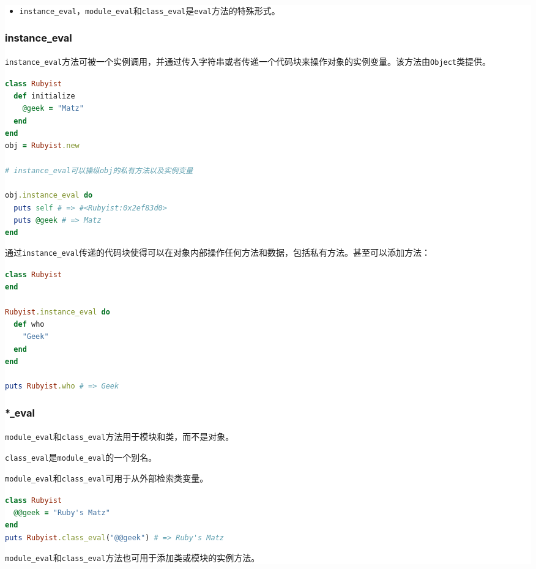 

* `instance_eval`，`module_eval`和`class_eval`是`eval`方法的特殊形式。

### instance_eval

`instance_eval`方法可被一个实例调用，并通过传入字符串或者传递一个代码块来操作对象的实例变量。该方法由`Object`类提供。

```ruby
class Rubyist
  def initialize
    @geek = "Matz"
  end
end
obj = Rubyist.new

# instance_eval可以操纵obj的私有方法以及实例变量

obj.instance_eval do
  puts self # => #<Rubyist:0x2ef83d0>
  puts @geek # => Matz
end
```

通过`instance_eval`传递的代码块使得可以在对象内部操作任何方法和数据，包括私有方法。甚至可以添加方法：

```ruby
class Rubyist
end

Rubyist.instance_eval do
  def who
    "Geek"
  end
end

puts Rubyist.who # => Geek
```



### *_eval

`module_eval`和`class_eval`方法用于模块和类，而不是对象。

`class_eval`是`module_eval`的一个别名。

`module_eval`和`class_eval`可用于从外部检索类变量。

```ruby
class Rubyist
  @@geek = "Ruby's Matz"
end
puts Rubyist.class_eval("@@geek") # => Ruby's Matz
```

`module_eval`和`class_eval`方法也可用于添加类或模块的实例方法。
